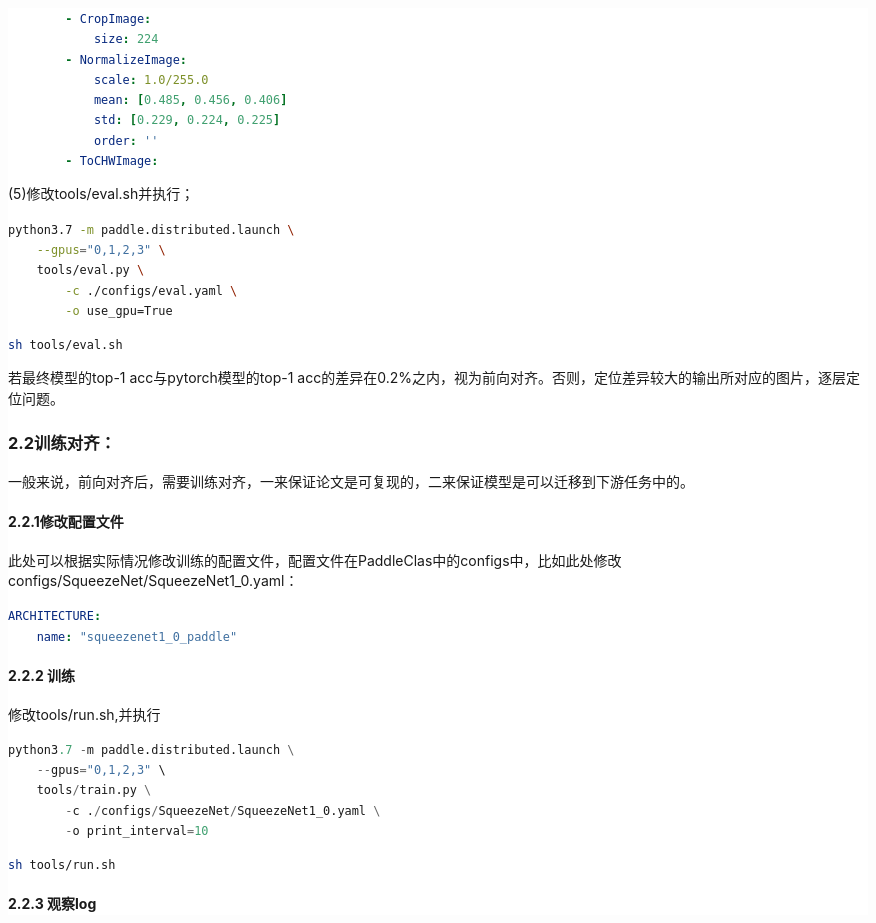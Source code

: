 ```yaml
        - CropImage:
            size: 224
        - NormalizeImage:
            scale: 1.0/255.0
            mean: [0.485, 0.456, 0.406]
            std: [0.229, 0.224, 0.225]
            order: ''
        - ToCHWImage:
```

(5)修改tools/eval.sh并执行；

```bash
python3.7 -m paddle.distributed.launch \
    --gpus="0,1,2,3" \
    tools/eval.py \
        -c ./configs/eval.yaml \
        -o use_gpu=True
```

```bash
sh tools/eval.sh
```

若最终模型的top-1 acc与pytorch模型的top-1 acc的差异在0.2%之内，视为前向对齐。否则，定位差异较大的输出所对应的图片，逐层定位问题。

### 2.2训练对齐：

一般来说，前向对齐后，需要训练对齐，一来保证论文是可复现的，二来保证模型是可以迁移到下游任务中的。

#### 2.2.1修改配置文件

此处可以根据实际情况修改训练的配置文件，配置文件在PaddleClas中的configs中，比如此处修改configs/SqueezeNet/SqueezeNet1_0.yaml：

```yaml
ARCHITECTURE:
    name: "squeezenet1_0_paddle"
```

#### 2.2.2 训练

修改tools/run.sh,并执行

```python
python3.7 -m paddle.distributed.launch \
    --gpus="0,1,2,3" \
    tools/train.py \
        -c ./configs/SqueezeNet/SqueezeNet1_0.yaml \
        -o print_interval=10
```

```bash
sh tools/run.sh
```

#### 2.2.3 观察log
